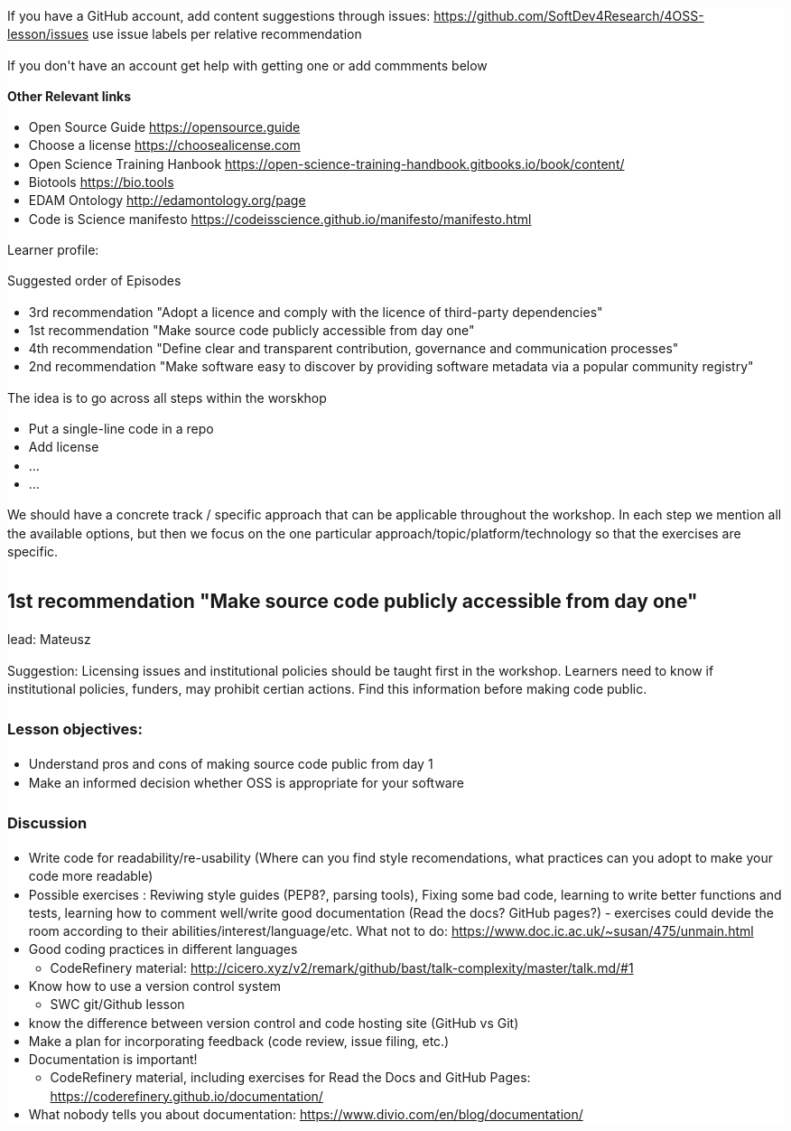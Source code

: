 If you have a GitHub account, add content suggestions through issues:
    https://github.com/SoftDev4Research/4OSS-lesson/issues
    use issue labels per relative recommendation

If you don't have an account get help with getting one
or add commments below

**Other Relevant links**
* Open Source Guide https://opensource.guide
* Choose a license https://choosealicense.com
* Open Science Training Hanbook https://open-science-training-handbook.gitbooks.io/book/content/
* Biotools https://bio.tools
* EDAM Ontology http://edamontology.org/page
* Code is Science manifesto https://codeisscience.github.io/manifesto/manifesto.html
    
Learner profile:
       
Suggested order of Episodes

* 3rd recommendation "Adopt a licence and comply with the licence of third-party dependencies"
* 1st recommendation "Make source code publicly accessible from day one"
* 4th recommendation "Define clear and transparent contribution, governance and communication processes"
* 2nd recommendation "Make software easy to discover by providing software metadata via a popular community registry"

The idea is to go across all steps within the worskhop
- Put a single-line code in a repo
- Add license
- ...
- ...

We should have a concrete track / specific approach that can be applicable throughout the workshop. In each step we mention all the available options, but then we focus on the one particular approach/topic/platform/technology so that the exercises are specific.


## 1st recommendation "Make source code publicly accessible from day one"
lead: Mateusz

Suggestion: Licensing issues and institutional policies should be taught first in the workshop. Learners need to know if institutional policies, funders, may prohibit certian actions. Find this information before making code public. 

### Lesson objectives:
* Understand pros and cons of making source code public from day 1
* Make an informed decision whether OSS is appropriate for your software

### Discussion
* Write code for readability/re-usability (Where can you find style recomendations, what practices can you adopt  to make your code more readable) 
* Possible exercises : Reviwing style guides (PEP8?, parsing tools), Fixing some bad code, learning to write better functions and tests, learning how to comment well/write good documentation (Read the docs? GitHub pages?) - exercises could devide the room according to their abilities/interest/language/etc. What not to do: https://www.doc.ic.ac.uk/~susan/475/unmain.html
* Good coding practices in different languages
    * CodeRefinery material: http://cicero.xyz/v2/remark/github/bast/talk-complexity/master/talk.md/#1
* Know how to use a version control system
    * SWC git/Github lesson
* know the difference between version control and code hosting site (GitHub vs Git)
* Make a plan for incorporating feedback (code review, issue filing, etc.)
* Documentation is important!
    * CodeRefinery material, including exercises for Read the Docs and GitHub Pages: https://coderefinery.github.io/documentation/ 
* What nobody tells you about documentation: https://www.divio.com/en/blog/documentation/
